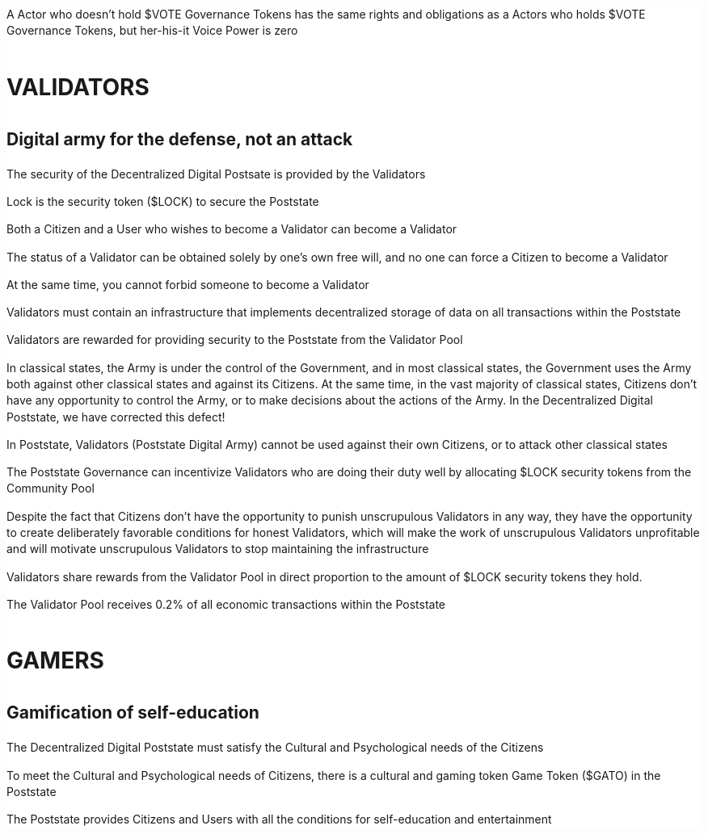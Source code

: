 A Actor who doesn’t hold $VOTE Governance Tokens has the same rights and obligations as a Actors who holds $VOTE Governance Tokens, but her-his-it Voice Power is zero

# VALIDATORS
## Digital army for the defense, not an attack

The security of the Decentralized Digital Postsate is provided by the Validators

Lock is the security token ($LOCK) to secure the Poststate

Both a Citizen and a User who wishes to become a Validator can become a Validator

The status of a Validator can be obtained solely by one’s own free will, and no one can force a Citizen to become a Validator

At the same time, you cannot forbid someone to become a Validator

Validators must contain an infrastructure that implements decentralized storage of data on all transactions within the Poststate

Validators are rewarded for providing security to the Poststate from the Validator Pool

In classical states, the Army is under the control of the Government, and in most classical states, the Government uses the Army both against other classical states and against its Citizens.
At the same time, in the vast majority of classical states, Citizens don’t have any opportunity to control the Army, or to make decisions about the actions of the Army.
In the Decentralized Digital Poststate, we have corrected this defect!

In Poststate, Validators (Poststate Digital Army) cannot be used against their own Citizens, or to attack other classical states

The Poststate Governance can incentivize Validators who are doing their duty well by allocating $LOCK security tokens from the Community Pool

Despite the fact that Citizens don’t have the opportunity to punish unscrupulous Validators in any way, they have the opportunity to create deliberately favorable conditions for honest Validators, which will make the work of unscrupulous Validators unprofitable and will motivate unscrupulous Validators to stop maintaining the infrastructure

Validators share rewards from the Validator Pool in direct proportion to the amount of $LOCK security tokens they hold.

The Validator Pool receives 0.2% of all economic transactions within the Poststate

# GAMERS
## Gamification of self-education

The Decentralized Digital Poststate must satisfy the Cultural and Psychological needs of the Citizens

To meet the Cultural and Psychological needs of Citizens, there is a cultural and gaming token Game Token ($GATO) in the Poststate

The Poststate provides Citizens and Users with all the conditions for self-education and entertainment
